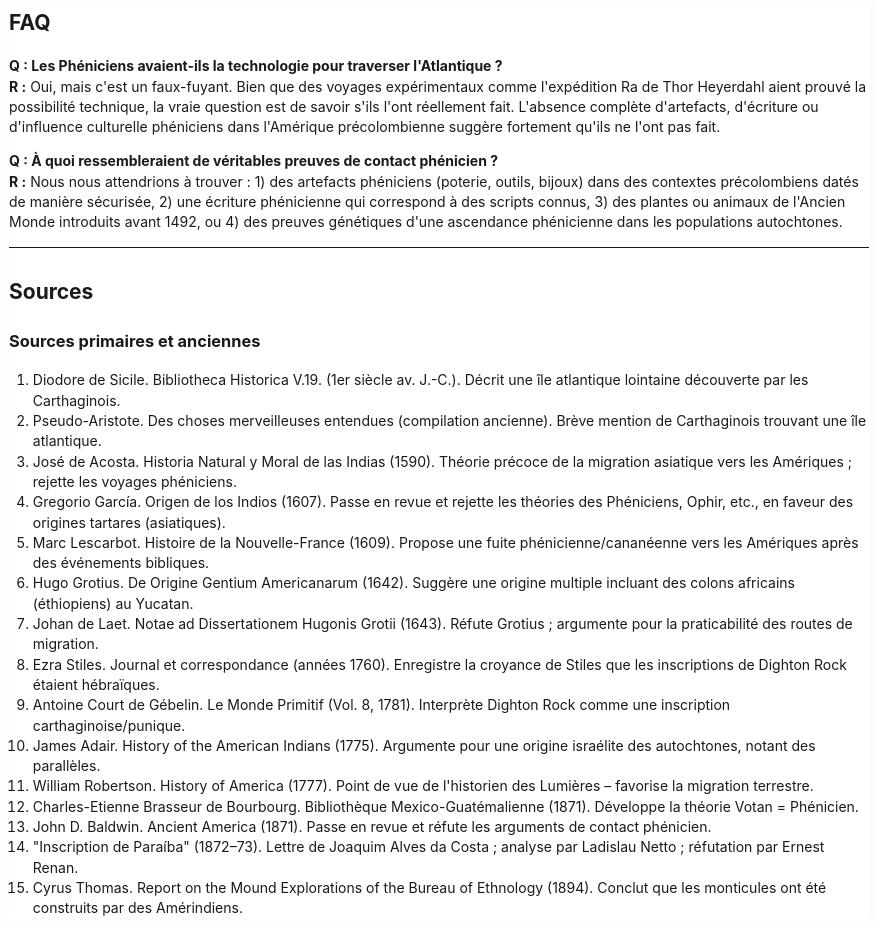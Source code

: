 ## FAQ

**Q : Les Phéniciens avaient-ils la technologie pour traverser l'Atlantique ?**  
**R :** Oui, mais c'est un faux-fuyant. Bien que des voyages expérimentaux comme l'expédition Ra de Thor Heyerdahl aient prouvé la possibilité technique, la vraie question est de savoir s'ils l'ont réellement fait. L'absence complète d'artefacts, d'écriture ou d'influence culturelle phéniciens dans l'Amérique précolombienne suggère fortement qu'ils ne l'ont pas fait.

**Q : À quoi ressembleraient de véritables preuves de contact phénicien ?**  
**R :** Nous nous attendrions à trouver : 1) des artefacts phéniciens (poterie, outils, bijoux) dans des contextes précolombiens datés de manière sécurisée, 2) une écriture phénicienne qui correspond à des scripts connus, 3) des plantes ou animaux de l'Ancien Monde introduits avant 1492, ou 4) des preuves génétiques d'une ascendance phénicienne dans les populations autochtones.

---

## Sources

### Sources primaires et anciennes

1. Diodore de Sicile. Bibliotheca Historica V.19. (1er siècle av. J.-C.). Décrit une île atlantique lointaine découverte par les Carthaginois.
2. Pseudo-Aristote. Des choses merveilleuses entendues (compilation ancienne). Brève mention de Carthaginois trouvant une île atlantique.
3. José de Acosta. Historia Natural y Moral de las Indias (1590). Théorie précoce de la migration asiatique vers les Amériques ; rejette les voyages phéniciens.
4. Gregorio García. Origen de los Indios (1607). Passe en revue et rejette les théories des Phéniciens, Ophir, etc., en faveur des origines tartares (asiatiques).
5. Marc Lescarbot. Histoire de la Nouvelle-France (1609). Propose une fuite phénicienne/cananéenne vers les Amériques après des événements bibliques.
6. Hugo Grotius. De Origine Gentium Americanarum (1642). Suggère une origine multiple incluant des colons africains (éthiopiens) au Yucatan.
7. Johan de Laet. Notae ad Dissertationem Hugonis Grotii (1643). Réfute Grotius ; argumente pour la praticabilité des routes de migration.
8. Ezra Stiles. Journal et correspondance (années 1760). Enregistre la croyance de Stiles que les inscriptions de Dighton Rock étaient hébraïques.
9. Antoine Court de Gébelin. Le Monde Primitif (Vol. 8, 1781). Interprète Dighton Rock comme une inscription carthaginoise/punique.
10. James Adair. History of the American Indians (1775). Argumente pour une origine israélite des autochtones, notant des parallèles.
11. William Robertson. History of America (1777). Point de vue de l'historien des Lumières – favorise la migration terrestre.
12. Charles-Etienne Brasseur de Bourbourg. Bibliothèque Mexico-Guatémalienne (1871). Développe la théorie Votan = Phénicien.
13. John D. Baldwin. Ancient America (1871). Passe en revue et réfute les arguments de contact phénicien.
14. "Inscription de Paraíba" (1872–73). Lettre de Joaquim Alves da Costa ; analyse par Ladislau Netto ; réfutation par Ernest Renan.
15. Cyrus Thomas. Report on the Mound Explorations of the Bureau of Ethnology (1894). Conclut que les monticules ont été construits par des Amérindiens.

